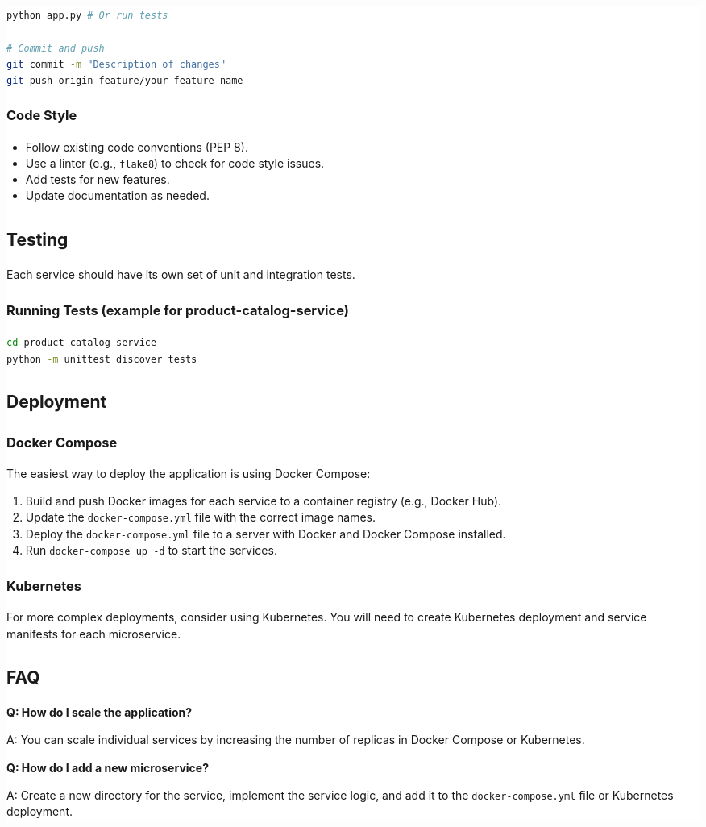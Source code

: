 ```bash
python app.py # Or run tests

# Commit and push
git commit -m "Description of changes"
git push origin feature/your-feature-name
```

### Code Style

-   Follow existing code conventions (PEP 8).
-   Use a linter (e.g., `flake8`) to check for code style issues.
-   Add tests for new features.
-   Update documentation as needed.

## Testing

Each service should have its own set of unit and integration tests.

### Running Tests (example for product-catalog-service)

```bash
cd product-catalog-service
python -m unittest discover tests
```

## Deployment

### Docker Compose

The easiest way to deploy the application is using Docker Compose:

1.  Build and push Docker images for each service to a container registry (e.g., Docker Hub).
2.  Update the `docker-compose.yml` file with the correct image names.
3.  Deploy the `docker-compose.yml` file to a server with Docker and Docker Compose installed.
4.  Run `docker-compose up -d` to start the services.

### Kubernetes

For more complex deployments, consider using Kubernetes. You will need to create Kubernetes deployment and service manifests for each microservice.

## FAQ

**Q: How do I scale the application?**

A: You can scale individual services by increasing the number of replicas in Docker Compose or Kubernetes.

**Q: How do I add a new microservice?**

A: Create a new directory for the service, implement the service logic, and add it to the `docker-compose.yml` file or Kubernetes deployment.
